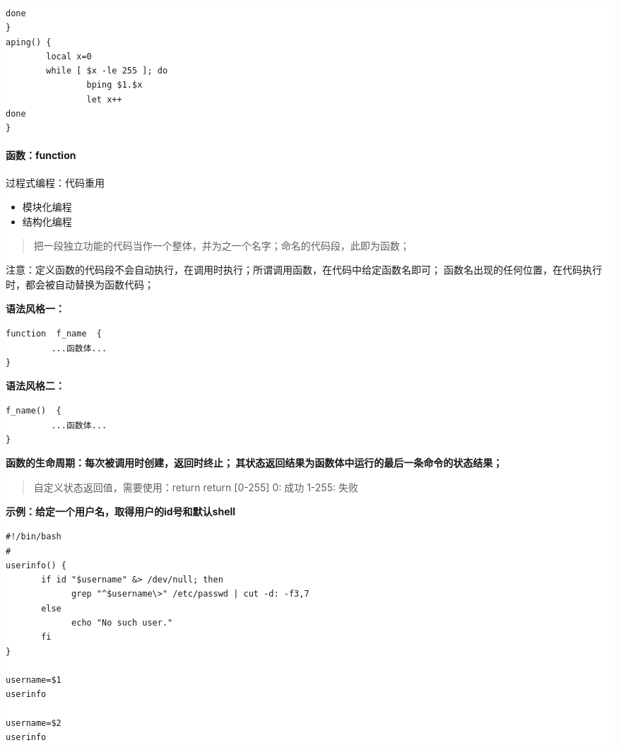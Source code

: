 ```
done
}
aping() {
        local x=0
        while [ $x -le 255 ]; do
                bping $1.$x
                let x++
done
}
```

#### 函数：function
过程式编程：代码重用
- 模块化编程
- 结构化编程
            
>把一段独立功能的代码当作一个整体，并为之一个名字；命名的代码段，此即为函数；

注意：定义函数的代码段不会自动执行，在调用时执行；所谓调用函数，在代码中给定函数名即可；
函数名出现的任何位置，在代码执行时，都会被自动替换为函数代码；

**语法风格一：**
```
function  f_name  {
         ...函数体...
}
```
**语法风格二：**
```
f_name()  {
         ...函数体...
}
```
**函数的生命周期：每次被调用时创建，返回时终止；
其状态返回结果为函数体中运行的最后一条命令的状态结果；**
>自定义状态返回值，需要使用：return
>return [0-255]
>0: 成功
>1-255: 失败

**示例：给定一个用户名，取得用户的id号和默认shell**
```           
#!/bin/bash
#
userinfo() {
       if id "$username" &> /dev/null; then
             grep "^$username\>" /etc/passwd | cut -d: -f3,7
       else
             echo "No such user."
       fi
}

username=$1
userinfo

username=$2
userinfo        
```
